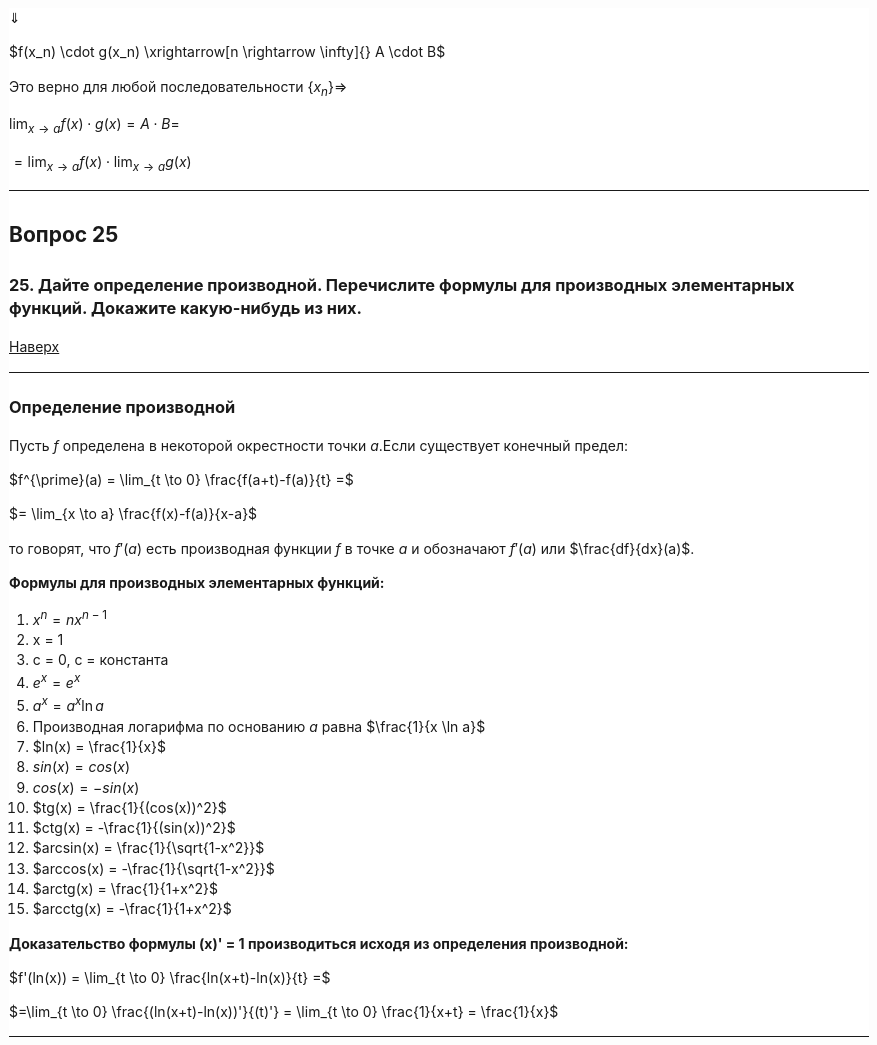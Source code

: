 $\Downarrow$

$f(x_n) \cdot g(x_n) \xrightarrow[n \rightarrow \infty]{} A \cdot B$

Это верно для любой последовательности $\{x_n\} \Rightarrow$

$\displaystyle{\lim_{x \rightarrow a}f(x) \cdot g(x) =A \cdot B =}$

$=\displaystyle{\lim_{x \rightarrow a}f(x) \cdot \lim_{x \rightarrow a}g(x)}$

---

## Вопрос 25

### <a name="Вопрос25"> 25. Дайте определение производной. Перечислите формулы для производных элементарных функций. Докажите какую-нибудь из них.

[Наверх](#начало)

---

### Определение производной

Пусть $f$ определена в некоторой окрестности точки $a$.Если существует конечный предел:

$f^{\prime}(a) = \lim_{t \to 0} \frac{f(a+t)-f(a)}{t} =$

$= \lim_{x \to a} \frac{f(x)-f(a)}{x-a}$

то говорят, что $f'(a)$ есть производная функции $f$ в точке $a$ и обозначают $f'(a)$ или $\frac{df}{dx}(a)$.

**Формулы для производных элементарных функций:**

1. $x^n = nx^{n-1}$
2. x = 1
3. c = 0, c = константа
4. $e^x = e^x$
5. $a^x = a^x \ln a$
6. Производная логарифма по основанию $a$ равна $\frac{1}{x \ln a}$
7. $ln(x) = \frac{1}{x}$
8. $sin(x) = cos(x)$
9. $cos(x) = -sin(x)$
10. $tg(x) = \frac{1}{(cos(x))^2}$
11. $ctg(x) = -\frac{1}{(sin(x))^2}$
12. $arcsin(x) = \frac{1}{\sqrt{1-x^2}}$
13. $arccos(x) = -\frac{1}{\sqrt{1-x^2}}$
14. $arctg(x) = \frac{1}{1+x^2}$
15. $arcctg(x) = -\frac{1}{1+x^2}$

**Доказательство формулы (x)' = 1 производиться исходя из определения производной:**

$f'(ln(x)) = \lim_{t \to 0} \frac{ln(x+t)-ln(x)}{t} =$

$=\lim_{t \to 0} \frac{(ln(x+t)-ln(x))'}{(t)'} = \lim_{t \to 0} \frac{1}{x+t} = \frac{1}{x}$

---